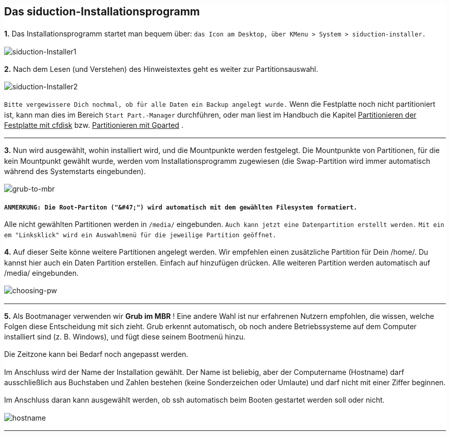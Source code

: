 ## Das siduction-Installationsprogramm

 **1.**  Das Installationsprogramm startet man bequem über: `das Icon am Desktop, über KMenu > System > siduction-installer.` 

![siduction-Installer1](../images-de/installer-de/installer1-de.png "Begrüßung - siduction-Installer") 

 **2.**  Nach dem Lesen (und Verstehen) des Hinweistextes geht es weiter zur Partitionsauswahl.

![siduction-Installer2](../images-de/installer-de/installer2-de.png "Partitionierung - siduction-Installer") 

 `Bitte vergewissere Dich nochmal, ob für alle Daten ein Backup angelegt wurde.`
Wenn die Festplatte noch nicht partitioniert ist, kann man dies im Bereich `Start Part.-Manager`  durchführen, oder man liest im Handbuch die Kapitel [Partitionieren der Festplatte mit cfdisk](part-cfdisk-de.htm#disknames)  bzw. [Partitionieren mit Gparted](part-gparted-de.htm#partition) .

---

 **3.**  Nun wird ausgewählt, wohin installiert wird, und die Mountpunkte werden festgelegt. Die Mountpunkte von Partitionen, für die kein Mountpunkt gewählt wurde, werden vom Installationsprogramm zugewiesen (die Swap-Partition wird immer automatisch während des Systemstarts eingebunden).

![grub-to-mbr](../images-de/installer-de/installer3-de.png "Grub/Zeitzone - siduction-Installer") 

**`ANMERKUNG: Die Root-Partiton ("&#47;") wird automatisch mit dem gewählten Filesystem formatiert.`** 

Alle nicht gewählten Partitionen werden in `/media/`  eingebunden. `Auch kann jetzt eine Datenpartition erstellt werden.` `Mit einem "Linksklick" wird ein Auswahlmenü für die jeweilige Partition geöffnet.` 

 **4.**  Auf dieser Seite könne weitere Partitionen angelegt werden. Wir empfehlen einen zusätzliche Partition für Dein /home/. Du kannst hier auch ein Daten Partition erstellen. Einfach auf hinzufügen drücken. Alle weiteren Partition werden automatisch auf /media/ eingebunden. 

![choosing-pw](../images-de/installer-de/installer4-de.png "User/Passwort - siduction-Installer") 

---

 **5.**  Als Bootmanager verwenden wir  **Grub im MBR** ! Eine andere Wahl ist nur erfahrenen Nutzern empfohlen, die wissen, welche Folgen diese Entscheidung mit sich zieht. Grub erkennt automatisch, ob noch andere Betriebssysteme auf dem Computer installiert sind (z. B. Windows), und fügt diese seinem Bootmenü hinzu.

Die Zeitzone kann bei Bedarf noch angepasst werden.

Im Anschluss wird der Name der Installation gewählt. Der Name ist beliebig, aber der Computername (Hostname) darf ausschließlich aus Buchstaben und Zahlen bestehen (keine Sonderzeichen oder Umlaute) und darf nicht mit einer Ziffer beginnen.

Im Anschluss daran kann ausgewählt werden, ob ssh automatisch beim Booten gestartet werden soll oder nicht.

![hostname](../images-de/installer-de/installer5-de.png "Netzwerk - siduction-Installer") 

---